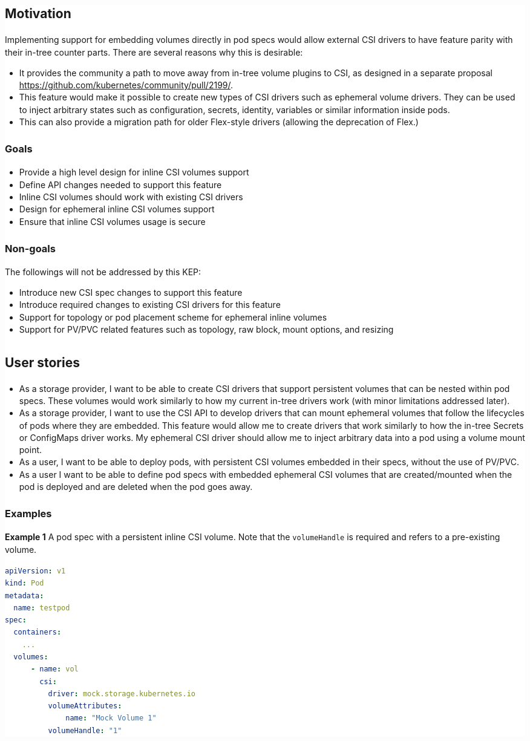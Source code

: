 
## Motivation
Implementing support for embedding volumes directly in pod specs would allow external CSI drivers to have feature parity with their in-tree counter parts.  There are several reasons why this is desirable:
* It provides the community a path to move away from in-tree volume plugins to CSI, as designed in a separate proposal https://github.com/kubernetes/community/pull/2199/. 
* This feature would make it possible to create new types of CSI drivers such as ephemeral volume drivers.  They can be used to inject arbitrary states such as configuration, secrets, identity, variables or similar information inside pods. 
* This can also provide a migration path for older Flex-style drivers (allowing the deprecation of Flex.)

### Goals 
* Provide a high level design for inline CSI volumes support
* Define API changes needed to support this feature
* Inline CSI volumes should work with existing CSI drivers
* Design for ephemeral inline CSI volumes support
* Ensure that inline CSI volumes usage is secure

### Non-goals
The followings will not be addressed by this KEP:
* Introduce new CSI spec changes to support this feature
* Introduce required changes to existing CSI drivers for this feature
* Support for topology or pod placement scheme for ephemeral inline volumes
* Support for PV/PVC related features such as topology, raw block, mount options, and resizing

## User stories
* As a storage provider, I want to be able to create CSI drivers that support persistent volumes that can be nested within pod specs.  These volumes would work similarly to how my current in-tree drivers work (with minor limitations addressed later).
* As a storage provider, I want to use the CSI API to develop drivers that can mount ephemeral volumes that follow the lifecycles of pods where they are embedded.   This feature would allow me to create drivers that work similarly to how the in-tree Secrets or ConfigMaps driver works.  My ephemeral CSI driver should allow me to inject arbitrary data into a pod using a volume mount point. 
* As a user, I want to be able to deploy pods, with persistent CSI volumes embedded in their specs, without the use of PV/PVC.  
* As a user I want to be able to define pod specs with embedded ephemeral CSI volumes that are created/mounted when the pod is deployed and are deleted when the pod goes away.

### Examples

**Example 1**
A pod spec with a persistent inline CSI volume.  Note that the `volumeHandle` is required and refers to a pre-existing volume.

```yaml
apiVersion: v1
kind: Pod
metadata:
  name: testpod
spec:
  containers:
    ...
  volumes:
      - name: vol
        csi:
          driver: mock.storage.kubernetes.io
          volumeAttributes:
              name: "Mock Volume 1"
          volumeHandle: "1"
```
